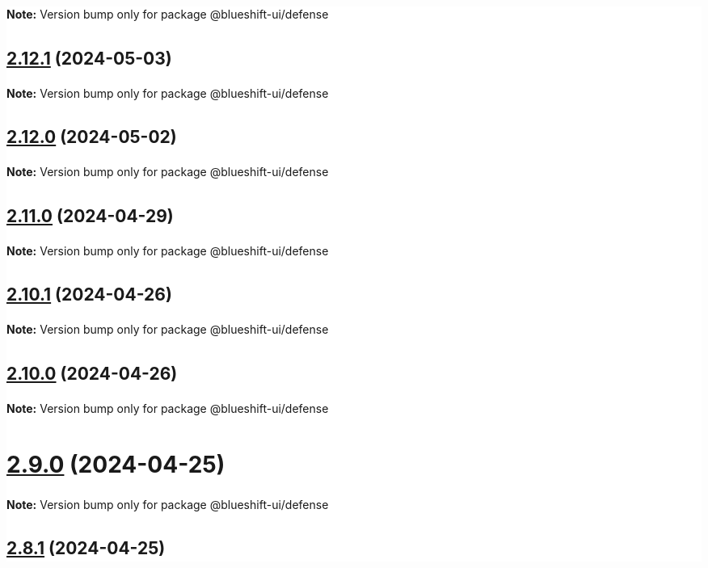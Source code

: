 **Note:** Version bump only for package @blueshift-ui/defense





## [2.12.1](https://github.com/varsitytutors/blueshift-ui/compare/v2.12.0...v2.12.1) (2024-05-03)

**Note:** Version bump only for package @blueshift-ui/defense





## [2.12.0](https://github.com/varsitytutors/blueshift-ui/compare/v2.11.1...v2.12.0) (2024-05-02)

**Note:** Version bump only for package @blueshift-ui/defense





## [2.11.0](https://github.com/varsitytutors/blueshift-ui/compare/v2.10.1...v2.11.0) (2024-04-29)

**Note:** Version bump only for package @blueshift-ui/defense





## [2.10.1](https://github.com/varsitytutors/blueshift-ui/compare/v2.10.0...v2.10.1) (2024-04-26)

**Note:** Version bump only for package @blueshift-ui/defense





## [2.10.0](https://github.com/varsitytutors/blueshift-ui/compare/v2.9.0...v2.10.0) (2024-04-26)

**Note:** Version bump only for package @blueshift-ui/defense





# [2.9.0](https://github.com/varsitytutors/blueshift-ui/compare/v2.8.1...v2.9.0) (2024-04-25)

**Note:** Version bump only for package @blueshift-ui/defense





## [2.8.1](https://github.com/varsitytutors/blueshift-ui/compare/v2.8.0...v2.8.1) (2024-04-25)
